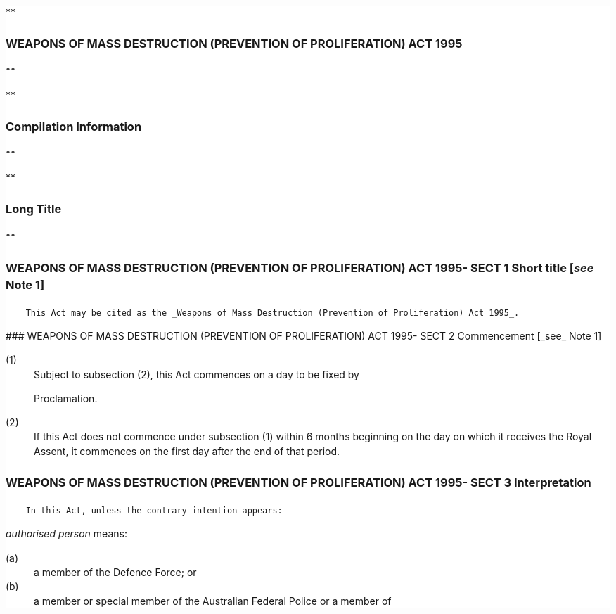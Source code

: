 **

###  WEAPONS OF MASS DESTRUCTION (PREVENTION OF PROLIFERATION) ACT 1995 
**


**

###  Compilation Information 
**










**

###  Long Title 
**
###  WEAPONS OF MASS DESTRUCTION (PREVENTION OF PROLIFERATION) ACT 1995- SECT 1  Short title [_see_ Note 1] 
<dl compact="">

		This Act may be cited as the _Weapons of Mass Destruction (Prevention of Proliferation) Act 1995_.

 </dl>
###  WEAPONS OF MASS DESTRUCTION (PREVENTION OF PROLIFERATION) ACT 1995- SECT 2  Commencement [_see_ Note 1] 
<dl compact="">

<dt>(1)</dt><dd>Subject to subsection&#160;(2), this Act commences on a day to be fixed by

Proclamation.</dd> <dt>(2)</dt><dd>If this Act does not commence under subsection&#160;(1) within 6 months beginning on the day on which it receives the Royal Assent, it commences on the first day after the end of that period. </dd> </dl>
###  WEAPONS OF MASS DESTRUCTION (PREVENTION OF PROLIFERATION) ACT 1995- SECT 3  Interpretation 
<dl compact="">

		In this Act, unless the contrary intention appears:

 </dl>
<dl compact=""><dl compact="">

_authorised person_ means:

 </dl></dl>

<dl compact=""><dl compact=""><dl compact="">

<dt>(a)</dt><dd>a member of the Defence Force; or</dd>

<dt>(b)</dt><dd>a member or special member of the Australian Federal Police or a member of

